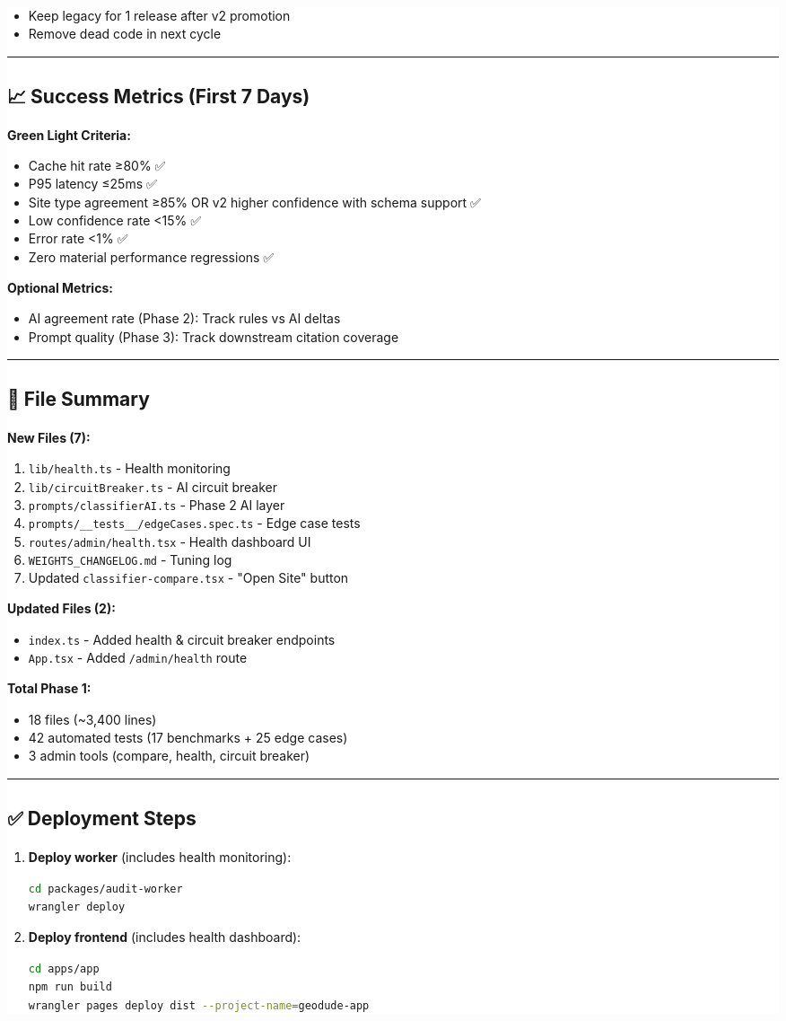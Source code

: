 - Keep legacy for 1 release after v2 promotion
- Remove dead code in next cycle

---

## 📈 Success Metrics (First 7 Days)

**Green Light Criteria:**
- Cache hit rate ≥80% ✅
- P95 latency ≤25ms ✅
- Site type agreement ≥85% OR v2 higher confidence with schema support ✅
- Low confidence rate <15% ✅
- Error rate <1% ✅
- Zero material performance regressions ✅

**Optional Metrics:**
- AI agreement rate (Phase 2): Track rules vs AI deltas
- Prompt quality (Phase 3): Track downstream citation coverage

---

## 🎯 File Summary

**New Files (7):**
1. `lib/health.ts` - Health monitoring
2. `lib/circuitBreaker.ts` - AI circuit breaker
3. `prompts/classifierAI.ts` - Phase 2 AI layer
4. `prompts/__tests__/edgeCases.spec.ts` - Edge case tests
5. `routes/admin/health.tsx` - Health dashboard UI
6. `WEIGHTS_CHANGELOG.md` - Tuning log
7. Updated `classifier-compare.tsx` - "Open Site" button

**Updated Files (2):**
- `index.ts` - Added health & circuit breaker endpoints
- `App.tsx` - Added `/admin/health` route

**Total Phase 1:**
- 18 files (~3,400 lines)
- 42 automated tests (17 benchmarks + 25 edge cases)
- 3 admin tools (compare, health, circuit breaker)

---

## ✅ Deployment Steps

1. **Deploy worker** (includes health monitoring):
   ```bash
   cd packages/audit-worker
   wrangler deploy
   ```

2. **Deploy frontend** (includes health dashboard):
   ```bash
   cd apps/app
   npm run build
   wrangler pages deploy dist --project-name=geodude-app
   ```
